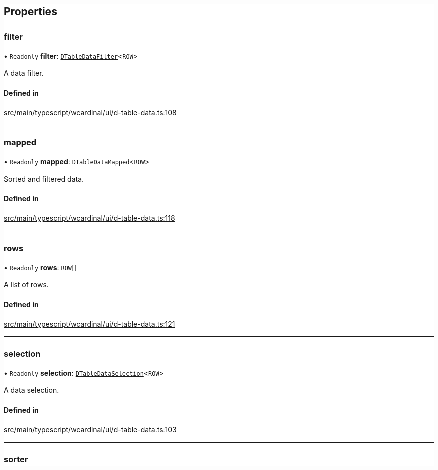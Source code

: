 ## Properties

### filter

• `Readonly` **filter**: [`DTableDataFilter`](DTableDataFilter.md)\<`ROW`\>

A data filter.

#### Defined in

[src/main/typescript/wcardinal/ui/d-table-data.ts:108](https://github.com/winter-cardinal/winter-cardinal-ui/blob/v0.457.0/src/main/typescript/wcardinal/ui/d-table-data.ts#L108)

___

### mapped

• `Readonly` **mapped**: [`DTableDataMapped`](DTableDataMapped.md)\<`ROW`\>

Sorted and filtered data.

#### Defined in

[src/main/typescript/wcardinal/ui/d-table-data.ts:118](https://github.com/winter-cardinal/winter-cardinal-ui/blob/v0.457.0/src/main/typescript/wcardinal/ui/d-table-data.ts#L118)

___

### rows

• `Readonly` **rows**: `ROW`[]

A list of rows.

#### Defined in

[src/main/typescript/wcardinal/ui/d-table-data.ts:121](https://github.com/winter-cardinal/winter-cardinal-ui/blob/v0.457.0/src/main/typescript/wcardinal/ui/d-table-data.ts#L121)

___

### selection

• `Readonly` **selection**: [`DTableDataSelection`](DTableDataSelection.md)\<`ROW`\>

A data selection.

#### Defined in

[src/main/typescript/wcardinal/ui/d-table-data.ts:103](https://github.com/winter-cardinal/winter-cardinal-ui/blob/v0.457.0/src/main/typescript/wcardinal/ui/d-table-data.ts#L103)

___

### sorter
